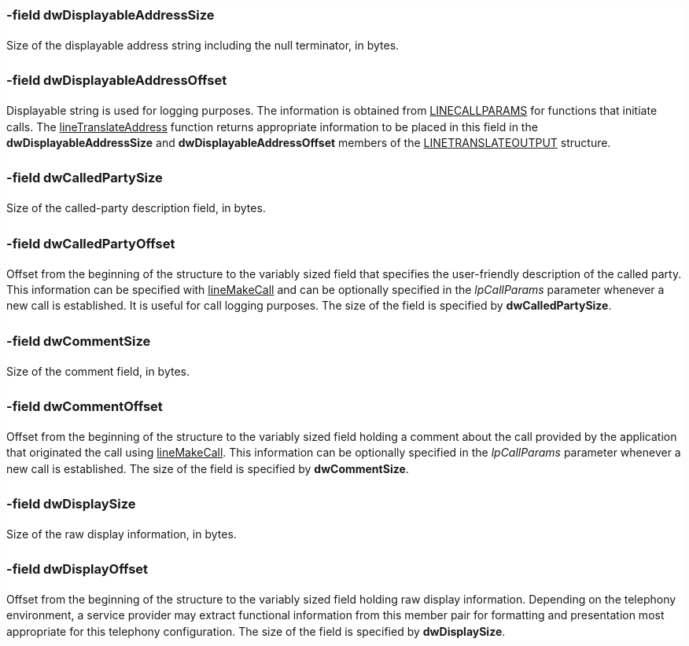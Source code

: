 
### -field dwDisplayableAddressSize

Size of the displayable address string including the null terminator, in bytes.


### -field dwDisplayableAddressOffset

Displayable string is used for logging purposes. The information is obtained from 
<a href="https://msdn.microsoft.com/e7bc5604-20eb-48d8-a857-df8962c6b2ae">LINECALLPARAMS</a> for functions that initiate calls. The 
<a href="https://msdn.microsoft.com/0347d526-9596-4b42-8075-07318bf39634">lineTranslateAddress</a> function returns appropriate information to be placed in this field in the <b>dwDisplayableAddressSize</b> and <b>dwDisplayableAddressOffset</b> members of the 
<a href="https://msdn.microsoft.com/bcf094ad-8098-4e45-9131-25dbdb7e4093">LINETRANSLATEOUTPUT</a> structure.


### -field dwCalledPartySize

Size of the called-party description field, in bytes.


### -field dwCalledPartyOffset

Offset from the beginning of the structure to the variably sized field that specifies the user-friendly description of the called party. This information can be specified with 
<a href="https://msdn.microsoft.com/a7dc9cdc-3cc3-4b6a-98c8-e141402c781e">lineMakeCall</a> and can be optionally specified in the <i>lpCallParams</i> parameter whenever a new call is established. It is useful for call logging purposes. The size of the field is specified by <b>dwCalledPartySize</b>.


### -field dwCommentSize

Size of the comment field, in bytes.


### -field dwCommentOffset

Offset from the beginning of the structure to the variably sized field holding a comment about the call provided by the application that originated the call using 
<a href="https://msdn.microsoft.com/a7dc9cdc-3cc3-4b6a-98c8-e141402c781e">lineMakeCall</a>. This information can be optionally specified in the <i>lpCallParams</i> parameter whenever a new call is established. The size of the field is specified by <b>dwCommentSize</b>.


### -field dwDisplaySize

Size of the raw display information, in bytes.


### -field dwDisplayOffset

Offset from the beginning of the structure to the variably sized field holding raw display information. Depending on the telephony environment, a service provider may extract functional information from this member pair for formatting and presentation most appropriate for this telephony configuration. The size of the field is specified by <b>dwDisplaySize</b>.
